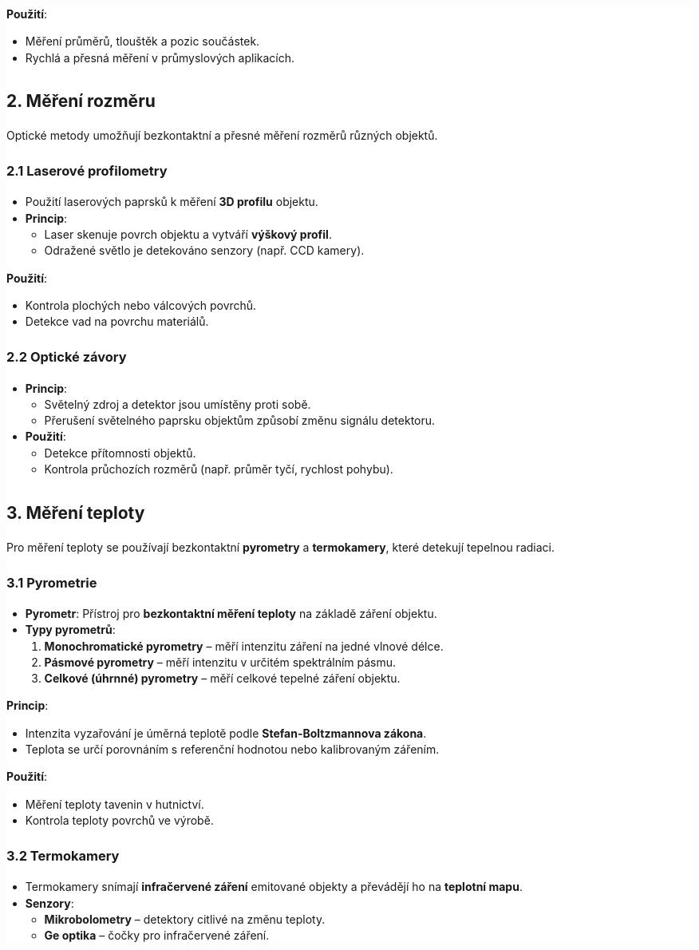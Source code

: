 **Použití**:  
   - Měření průměrů, tlouštěk a pozic součástek.  
   - Rychlá a přesná měření v průmyslových aplikacích.

## **2. Měření rozměru**
Optické metody umožňují bezkontaktní a přesné měření rozměrů různých objektů.

### **2.1 Laserové profilometry**
- Použití laserových paprsků k měření **3D profilu** objektu.  
- **Princip**:  
   - Laser skenuje povrch objektu a vytváří **výškový profil**.  
   - Odražené světlo je detekováno senzory (např. CCD kamery).  

**Použití**:  
   - Kontrola plochých nebo válcových povrchů.  
   - Detekce vad na povrchu materiálů.

### **2.2 Optické závory**
- **Princip**:  
   - Světelný zdroj a detektor jsou umístěny proti sobě.  
   - Přerušení světelného paprsku objektům způsobí změnu signálu detektoru.  
- **Použití**:  
   - Detekce přítomnosti objektů.  
   - Kontrola průchozích rozměrů (např. průměr tyčí, rychlost pohybu).

## **3. Měření teploty**
Pro měření teploty se používají bezkontaktní **pyrometry** a **termokamery**, které detekují tepelnou radiaci.

### **3.1 Pyrometrie**
- **Pyrometr**: Přístroj pro **bezkontaktní měření teploty** na základě záření objektu.  
- **Typy pyrometrů**:  
   1. **Monochromatické pyrometry** – měří intenzitu záření na jedné vlnové délce.  
   2. **Pásmové pyrometry** – měří intenzitu v určitém spektrálním pásmu.  
   3. **Celkové (úhrnné) pyrometry** – měří celkové tepelné záření objektu.  

**Princip**:  
   - Intenzita vyzařování je úměrná teplotě podle **Stefan-Boltzmannova zákona**.  
   - Teplota se určí porovnáním s referenční hodnotou nebo kalibrovaným zářením.

**Použití**:  
   - Měření teploty tavenin v hutnictví.  
   - Kontrola teploty povrchů ve výrobě.

### **3.2 Termokamery**
- Termokamery snímají **infračervené záření** emitované objekty a převádějí ho na **teplotní mapu**.  
- **Senzory**:  
   - **Mikrobolometry** – detektory citlivé na změnu teploty.  
   - **Ge optika** – čočky pro infračervené záření.  
